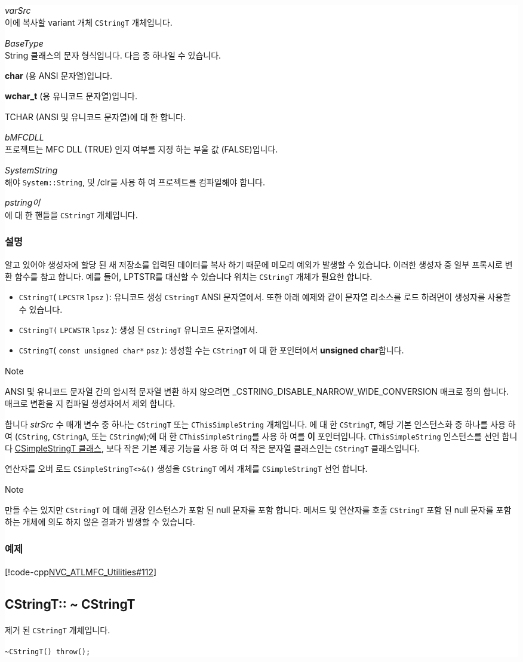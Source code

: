 *varSrc*<br/>
이에 복사할 variant 개체 `CStringT` 개체입니다.

*BaseType*<br/>
String 클래스의 문자 형식입니다. 다음 중 하나일 수 있습니다.

**char** (용 ANSI 문자열)입니다.

**wchar_t** (용 유니코드 문자열)입니다.

TCHAR (ANSI 및 유니코드 문자열)에 대 한 합니다.

*bMFCDLL*<br/>
프로젝트는 MFC DLL (TRUE) 인지 여부를 지정 하는 부울 값 (FALSE)입니다.

*SystemString*<br/>
해야 `System::String`, 및 /clr을 사용 하 여 프로젝트를 컴파일해야 합니다.

*pstring이*<br/>
에 대 한 핸들을 `CStringT` 개체입니다.

### <a name="remarks"></a>설명

알고 있어야 생성자에 할당 된 새 저장소를 입력된 데이터를 복사 하기 때문에 메모리 예외가 발생할 수 있습니다. 이러한 생성자 중 일부 프록시로 변환 함수를 참고 합니다. 예를 들어, LPTSTR를 대신할 수 있습니다 위치는 `CStringT` 개체가 필요한 합니다.

- `CStringT`( `LPCSTR` `lpsz` ): 유니코드 생성 `CStringT` ANSI 문자열에서. 또한 아래 예제와 같이 문자열 리소스를 로드 하려면이 생성자를 사용할 수 있습니다.

- `CStringT(` `LPCWSTR` `lpsz` ): 생성 된 `CStringT` 유니코드 문자열에서.

- `CStringT`( `const unsigned char*` `psz` ): 생성할 수는 `CStringT` 에 대 한 포인터에서 **unsigned char**합니다.

> [!NOTE]
>  ANSI 및 유니코드 문자열 간의 암시적 문자열 변환 하지 않으려면 _CSTRING_DISABLE_NARROW_WIDE_CONVERSION 매크로 정의 합니다. 매크로 변환을 지 컴파일 생성자에서 제외 합니다.

합니다 *strSrc* 수 매개 변수 중 하나는 `CStringT` 또는 `CThisSimpleString` 개체입니다. 에 대 한 `CStringT`, 해당 기본 인스턴스화 중 하나를 사용 하 여 (`CString`, `CStringA`, 또는 `CStringW`);에 대 한 `CThisSimpleString`를 사용 하 여를 **이** 포인터입니다. `CThisSimpleString` 인스턴스를 선언 합니다 [CSimpleStringT 클래스](../../atl-mfc-shared/reference/csimplestringt-class.md), 보다 작은 기본 제공 기능을 사용 하 여 더 작은 문자열 클래스인는 `CStringT` 클래스입니다.

연산자를 오버 로드 `CSimpleStringT<>&()` 생성을 `CStringT` 에서 개체를 `CSimpleStringT` 선언 합니다.

> [!NOTE]
>  만들 수는 있지만 `CStringT` 에 대해 권장 인스턴스가 포함 된 null 문자를 포함 합니다. 메서드 및 연산자를 호출 `CStringT` 포함 된 null 문자를 포함 하는 개체에 의도 하지 않은 결과가 발생할 수 있습니다.

### <a name="example"></a>예제

[!code-cpp[NVC_ATLMFC_Utilities#112](../../atl-mfc-shared/codesnippet/cpp/cstringt-class_7.cpp)]

##  <a name="_dtorcstringt"></a>  CStringT:: ~ CStringT

제거 된 `CStringT` 개체입니다.

```
~CStringT() throw();
```
